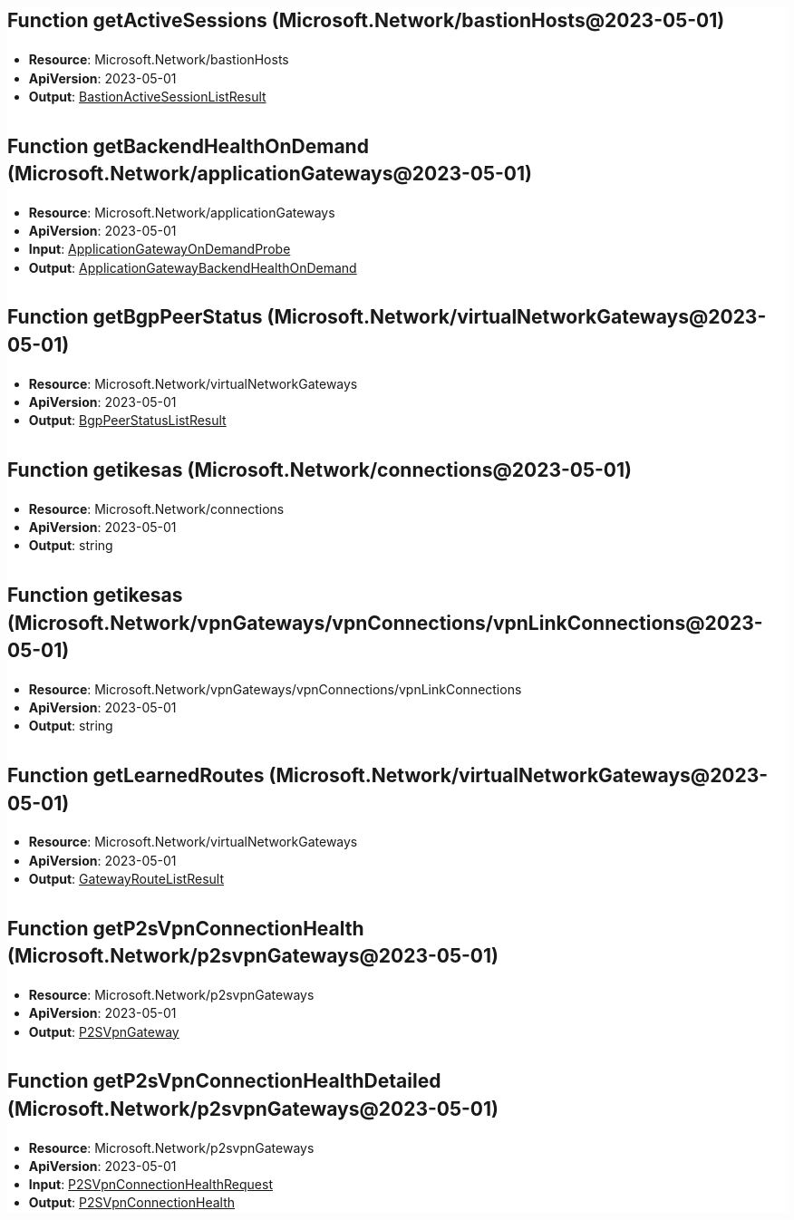 ## Function getActiveSessions (Microsoft.Network/bastionHosts@2023-05-01)
* **Resource**: Microsoft.Network/bastionHosts
* **ApiVersion**: 2023-05-01
* **Output**: [BastionActiveSessionListResult](#bastionactivesessionlistresult)

## Function getBackendHealthOnDemand (Microsoft.Network/applicationGateways@2023-05-01)
* **Resource**: Microsoft.Network/applicationGateways
* **ApiVersion**: 2023-05-01
* **Input**: [ApplicationGatewayOnDemandProbe](#applicationgatewayondemandprobe)
* **Output**: [ApplicationGatewayBackendHealthOnDemand](#applicationgatewaybackendhealthondemand)

## Function getBgpPeerStatus (Microsoft.Network/virtualNetworkGateways@2023-05-01)
* **Resource**: Microsoft.Network/virtualNetworkGateways
* **ApiVersion**: 2023-05-01
* **Output**: [BgpPeerStatusListResult](#bgppeerstatuslistresult)

## Function getikesas (Microsoft.Network/connections@2023-05-01)
* **Resource**: Microsoft.Network/connections
* **ApiVersion**: 2023-05-01
* **Output**: string

## Function getikesas (Microsoft.Network/vpnGateways/vpnConnections/vpnLinkConnections@2023-05-01)
* **Resource**: Microsoft.Network/vpnGateways/vpnConnections/vpnLinkConnections
* **ApiVersion**: 2023-05-01
* **Output**: string

## Function getLearnedRoutes (Microsoft.Network/virtualNetworkGateways@2023-05-01)
* **Resource**: Microsoft.Network/virtualNetworkGateways
* **ApiVersion**: 2023-05-01
* **Output**: [GatewayRouteListResult](#gatewayroutelistresult)

## Function getP2sVpnConnectionHealth (Microsoft.Network/p2svpnGateways@2023-05-01)
* **Resource**: Microsoft.Network/p2svpnGateways
* **ApiVersion**: 2023-05-01
* **Output**: [P2SVpnGateway](#p2svpngateway)

## Function getP2sVpnConnectionHealthDetailed (Microsoft.Network/p2svpnGateways@2023-05-01)
* **Resource**: Microsoft.Network/p2svpnGateways
* **ApiVersion**: 2023-05-01
* **Input**: [P2SVpnConnectionHealthRequest](#p2svpnconnectionhealthrequest)
* **Output**: [P2SVpnConnectionHealth](#p2svpnconnectionhealth)

